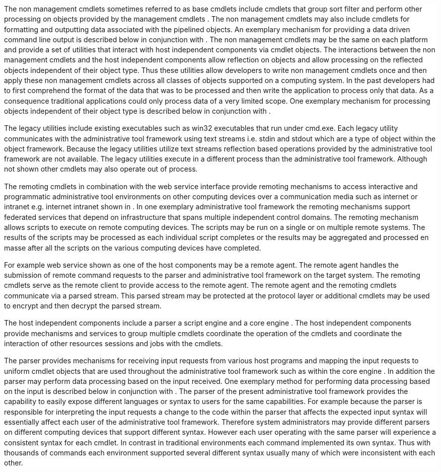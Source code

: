 The non management cmdlets sometimes referred to as base cmdlets include cmdlets that group sort filter and perform other processing on objects provided by the management cmdlets . The non management cmdlets may also include cmdlets for formatting and outputting data associated with the pipelined objects. An exemplary mechanism for providing a data driven command line output is described below in conjunction with . The non management cmdlets may be the same on each platform and provide a set of utilities that interact with host independent components via cmdlet objects. The interactions between the non management cmdlets and the host independent components allow reflection on objects and allow processing on the reflected objects independent of their object type. Thus these utilities allow developers to write non management cmdlets once and then apply these non management cmdlets across all classes of objects supported on a computing system. In the past developers had to first comprehend the format of the data that was to be processed and then write the application to process only that data. As a consequence traditional applications could only process data of a very limited scope. One exemplary mechanism for processing objects independent of their object type is described below in conjunction with .

The legacy utilities include existing executables such as win32 executables that run under cmd.exe. Each legacy utility communicates with the administrative tool framework using text streams i.e. stdin and stdout which are a type of object within the object framework. Because the legacy utilities utilize text streams reflection based operations provided by the administrative tool framework are not available. The legacy utilities execute in a different process than the administrative tool framework. Although not shown other cmdlets may also operate out of process.

The remoting cmdlets in combination with the web service interface provide remoting mechanisms to access interactive and programmatic administrative tool environments on other computing devices over a communication media such as internet or intranet e.g. internet intranet shown in . In one exemplary administrative tool framework the remoting mechanisms support federated services that depend on infrastructure that spans multiple independent control domains. The remoting mechanism allows scripts to execute on remote computing devices. The scripts may be run on a single or on multiple remote systems. The results of the scripts may be processed as each individual script completes or the results may be aggregated and processed en masse after all the scripts on the various computing devices have completed.

For example web service shown as one of the host components may be a remote agent. The remote agent handles the submission of remote command requests to the parser and administrative tool framework on the target system. The remoting cmdlets serve as the remote client to provide access to the remote agent. The remote agent and the remoting cmdlets communicate via a parsed stream. This parsed stream may be protected at the protocol layer or additional cmdlets may be used to encrypt and then decrypt the parsed stream.

The host independent components include a parser a script engine and a core engine . The host independent components provide mechanisms and services to group multiple cmdlets coordinate the operation of the cmdlets and coordinate the interaction of other resources sessions and jobs with the cmdlets.

The parser provides mechanisms for receiving input requests from various host programs and mapping the input requests to uniform cmdlet objects that are used throughout the administrative tool framework such as within the core engine . In addition the parser may perform data processing based on the input received. One exemplary method for performing data processing based on the input is described below in conjunction with . The parser of the present administrative tool framework provides the capability to easily expose different languages or syntax to users for the same capabilities. For example because the parser is responsible for interpreting the input requests a change to the code within the parser that affects the expected input syntax will essentially affect each user of the administrative tool framework. Therefore system administrators may provide different parsers on different computing devices that support different syntax. However each user operating with the same parser will experience a consistent syntax for each cmdlet. In contrast in traditional environments each command implemented its own syntax. Thus with thousands of commands each environment supported several different syntax usually many of which were inconsistent with each other.
